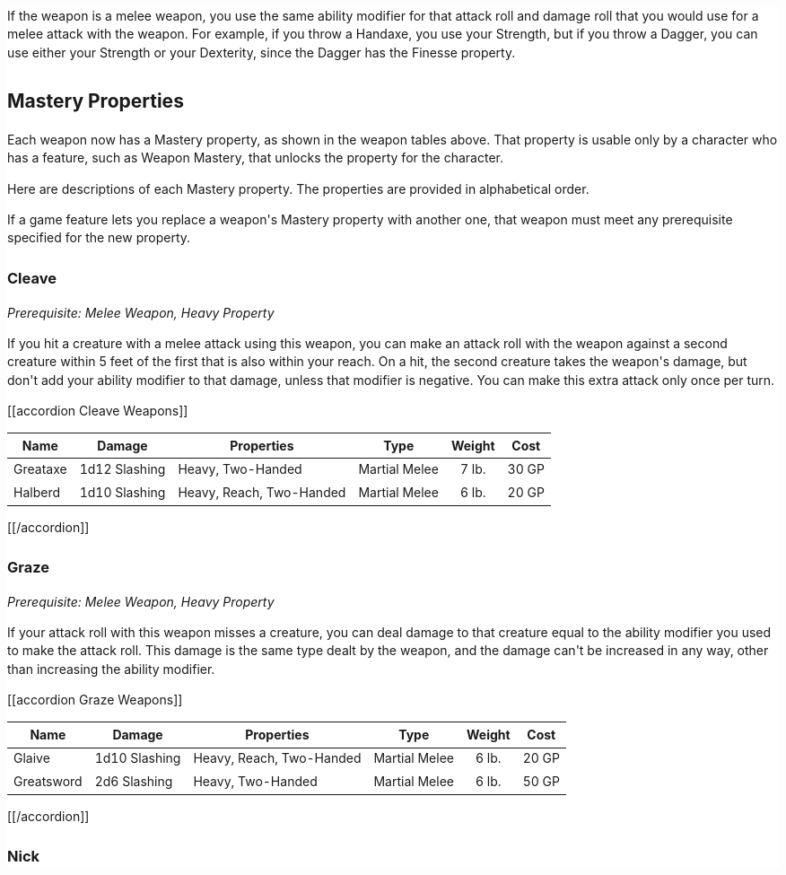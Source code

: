 If the weapon is a melee weapon, you use the same ability modifier for that attack roll and damage roll that you would use for a melee attack with the weapon. For example, if you throw a Handaxe, you use your Strength, but if you throw a Dagger, you can use either your Strength or your Dexterity, since the Dagger has the Finesse property.

## Mastery Properties

Each weapon now has a Mastery property, as shown in the weapon tables above. That property is usable only by a character who has a feature, such as Weapon Mastery, that unlocks the property for the character.

Here are descriptions of each Mastery property. The properties are provided in alphabetical order.

If a game feature lets you replace a weapon's Mastery property with another one, that weapon must meet any prerequisite specified for the new property.

### Cleave

_Prerequisite: Melee Weapon, Heavy Property_

If you hit a creature with a melee attack using this weapon, you can make an attack roll with the weapon against a second creature within 5 feet of the first that is also within your reach. On a hit, the second creature takes the weapon's damage, but don't add your ability modifier to that damage, unless that modifier is negative. You can make this extra attack only once per turn.

[[accordion Cleave Weapons]]

| Name     | Damage        | Properties               | Type          | Weight | Cost  |
|----------|---------------|--------------------------|---------------|:------:|:-----:|
| Greataxe | 1d12 Slashing | Heavy, Two-Handed        | Martial Melee | 7 lb.  | 30 GP |
| Halberd  | 1d10 Slashing | Heavy, Reach, Two-Handed | Martial Melee | 6 lb.  | 20 GP |

[[/accordion]]

### Graze

_Prerequisite: Melee Weapon, Heavy Property_

If your attack roll with this weapon misses a creature, you can deal damage to that creature equal to the ability modifier you used to make the attack roll. This damage is the same type dealt by the weapon, and the damage can't be increased in any way, other than increasing the ability modifier.

[[accordion Graze Weapons]]

| Name       | Damage        | Properties               | Type          | Weight | Cost  |
|------------|---------------|--------------------------|---------------|:------:|:-----:|
| Glaive     | 1d10 Slashing | Heavy, Reach, Two-Handed | Martial Melee | 6 lb.  | 20 GP |
| Greatsword | 2d6 Slashing  | Heavy, Two-Handed        | Martial Melee | 6 lb.  | 50 GP |

[[/accordion]]

### Nick
